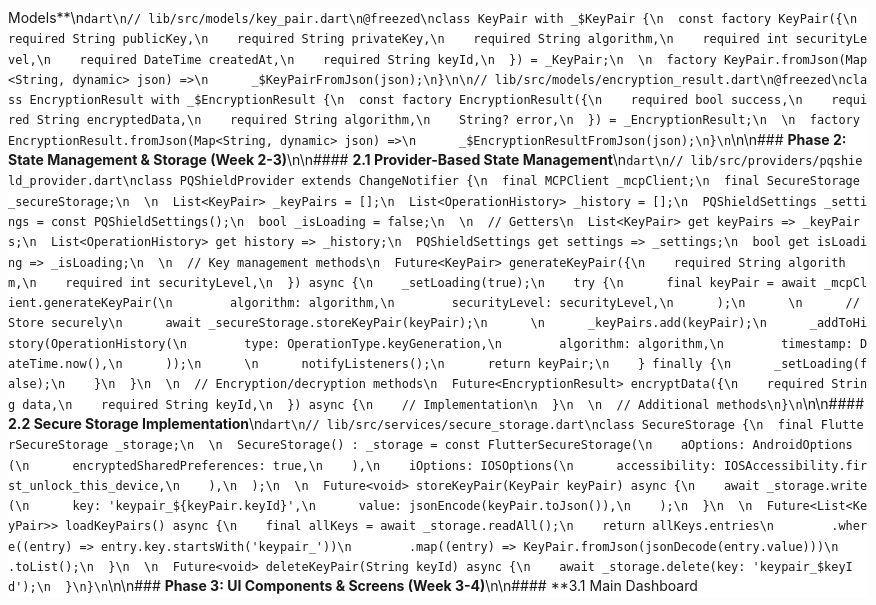 Models**\n```dart\n// lib/src/models/key_pair.dart\n@freezed\nclass KeyPair with _$KeyPair {\n  const factory KeyPair({\n    required String publicKey,\n    required String privateKey,\n    required String algorithm,\n    required int securityLevel,\n    required DateTime createdAt,\n    required String keyId,\n  }) = _KeyPair;\n  \n  factory KeyPair.fromJson(Map<String, dynamic> json) =>\n      _$KeyPairFromJson(json);\n}\n\n// lib/src/models/encryption_result.dart\n@freezed\nclass EncryptionResult with _$EncryptionResult {\n  const factory EncryptionResult({\n    required bool success,\n    required String encryptedData,\n    required String algorithm,\n    String? error,\n  }) = _EncryptionResult;\n  \n  factory EncryptionResult.fromJson(Map<String, dynamic> json) =>\n      _$EncryptionResultFromJson(json);\n}\n```\n\n### **Phase 2: State Management & Storage (Week 2-3)**\n\n#### **2.1 Provider-Based State Management**\n```dart\n// lib/src/providers/pqshield_provider.dart\nclass PQShieldProvider extends ChangeNotifier {\n  final MCPClient _mcpClient;\n  final SecureStorage _secureStorage;\n  \n  List<KeyPair> _keyPairs = [];\n  List<OperationHistory> _history = [];\n  PQShieldSettings _settings = const PQShieldSettings();\n  bool _isLoading = false;\n  \n  // Getters\n  List<KeyPair> get keyPairs => _keyPairs;\n  List<OperationHistory> get history => _history;\n  PQShieldSettings get settings => _settings;\n  bool get isLoading => _isLoading;\n  \n  // Key management methods\n  Future<KeyPair> generateKeyPair({\n    required String algorithm,\n    required int securityLevel,\n  }) async {\n    _setLoading(true);\n    try {\n      final keyPair = await _mcpClient.generateKeyPair(\n        algorithm: algorithm,\n        securityLevel: securityLevel,\n      );\n      \n      // Store securely\n      await _secureStorage.storeKeyPair(keyPair);\n      \n      _keyPairs.add(keyPair);\n      _addToHistory(OperationHistory(\n        type: OperationType.keyGeneration,\n        algorithm: algorithm,\n        timestamp: DateTime.now(),\n      ));\n      \n      notifyListeners();\n      return keyPair;\n    } finally {\n      _setLoading(false);\n    }\n  }\n  \n  // Encryption/decryption methods\n  Future<EncryptionResult> encryptData({\n    required String data,\n    required String keyId,\n  }) async {\n    // Implementation\n  }\n  \n  // Additional methods\n}\n```\n\n#### **2.2 Secure Storage Implementation**\n```dart\n// lib/src/services/secure_storage.dart\nclass SecureStorage {\n  final FlutterSecureStorage _storage;\n  \n  SecureStorage() : _storage = const FlutterSecureStorage(\n    aOptions: AndroidOptions(\n      encryptedSharedPreferences: true,\n    ),\n    iOptions: IOSOptions(\n      accessibility: IOSAccessibility.first_unlock_this_device,\n    ),\n  );\n  \n  Future<void> storeKeyPair(KeyPair keyPair) async {\n    await _storage.write(\n      key: 'keypair_${keyPair.keyId}',\n      value: jsonEncode(keyPair.toJson()),\n    );\n  }\n  \n  Future<List<KeyPair>> loadKeyPairs() async {\n    final allKeys = await _storage.readAll();\n    return allKeys.entries\n        .where((entry) => entry.key.startsWith('keypair_'))\n        .map((entry) => KeyPair.fromJson(jsonDecode(entry.value)))\n        .toList();\n  }\n  \n  Future<void> deleteKeyPair(String keyId) async {\n    await _storage.delete(key: 'keypair_$keyId');\n  }\n}\n```\n\n### **Phase 3: UI Components & Screens (Week 3-4)**\n\n#### **3.1 Main Dashboard